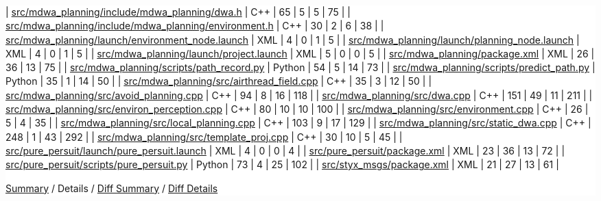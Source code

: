 | [src/mdwa_planning/include/mdwa_planning/dwa.h](/src/mdwa_planning/include/mdwa_planning/dwa.h) | C++ | 65 | 5 | 5 | 75 |
| [src/mdwa_planning/include/mdwa_planning/environment.h](/src/mdwa_planning/include/mdwa_planning/environment.h) | C++ | 30 | 2 | 6 | 38 |
| [src/mdwa_planning/launch/environment_node.launch](/src/mdwa_planning/launch/environment_node.launch) | XML | 4 | 0 | 1 | 5 |
| [src/mdwa_planning/launch/planning_node.launch](/src/mdwa_planning/launch/planning_node.launch) | XML | 4 | 0 | 1 | 5 |
| [src/mdwa_planning/launch/project.launch](/src/mdwa_planning/launch/project.launch) | XML | 5 | 0 | 0 | 5 |
| [src/mdwa_planning/package.xml](/src/mdwa_planning/package.xml) | XML | 26 | 36 | 13 | 75 |
| [src/mdwa_planning/scripts/path_record.py](/src/mdwa_planning/scripts/path_record.py) | Python | 54 | 5 | 14 | 73 |
| [src/mdwa_planning/scripts/predict_path.py](/src/mdwa_planning/scripts/predict_path.py) | Python | 35 | 1 | 14 | 50 |
| [src/mdwa_planning/src/airthread_field.cpp](/src/mdwa_planning/src/airthread_field.cpp) | C++ | 35 | 3 | 12 | 50 |
| [src/mdwa_planning/src/avoid_planning.cpp](/src/mdwa_planning/src/avoid_planning.cpp) | C++ | 94 | 8 | 16 | 118 |
| [src/mdwa_planning/src/dwa.cpp](/src/mdwa_planning/src/dwa.cpp) | C++ | 151 | 49 | 11 | 211 |
| [src/mdwa_planning/src/environ_perception.cpp](/src/mdwa_planning/src/environ_perception.cpp) | C++ | 80 | 10 | 10 | 100 |
| [src/mdwa_planning/src/environment.cpp](/src/mdwa_planning/src/environment.cpp) | C++ | 26 | 5 | 4 | 35 |
| [src/mdwa_planning/src/local_planning.cpp](/src/mdwa_planning/src/local_planning.cpp) | C++ | 103 | 9 | 17 | 129 |
| [src/mdwa_planning/src/static_dwa.cpp](/src/mdwa_planning/src/static_dwa.cpp) | C++ | 248 | 1 | 43 | 292 |
| [src/mdwa_planning/src/template_proj.cpp](/src/mdwa_planning/src/template_proj.cpp) | C++ | 30 | 10 | 5 | 45 |
| [src/pure_persuit/launch/pure_persuit.launch](/src/pure_persuit/launch/pure_persuit.launch) | XML | 4 | 0 | 0 | 4 |
| [src/pure_persuit/package.xml](/src/pure_persuit/package.xml) | XML | 23 | 36 | 13 | 72 |
| [src/pure_persuit/scripts/pure_persuit.py](/src/pure_persuit/scripts/pure_persuit.py) | Python | 73 | 4 | 25 | 102 |
| [src/styx_msgs/package.xml](/src/styx_msgs/package.xml) | XML | 21 | 27 | 13 | 61 |

[Summary](results.md) / Details / [Diff Summary](diff.md) / [Diff Details](diff-details.md)